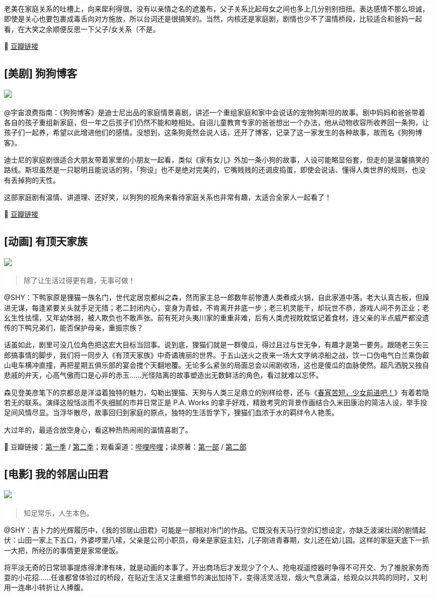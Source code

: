 老美在家庭关系的吐槽上，向来犀利得很。没有以亲情之名的遮羞布，父子关系比起母女之间也多上几分别别扭扭。表达感情不那么坦诚，即使是关心也要包裹成毒舌向对方施放，所以台词还是很搞笑的。当然，内核还是家庭剧，剧情也少不了温情桥段，比较适合和爸妈一起看，在大笑之余顺便反思一下父子/女关系（不是。

🔗 [豆瓣链接](https://movie.douban.com/subject/22508408/)

## \[美剧\] 狗狗博客

![](https://proxy-prod.omnivore-image-cache.app/0x0,shVvrp8shI5xWX1PDhcxQAfM7cHgG-f1RKO5q-_OiwzE/https://cdn.sspai.com/2022/01/28/4706350cc416726b9b8ec4841e09f64d.png?imageView2/2/w/1120/q/40/interlace/1/ignore-error/1)

@宇宙浪费指南：《狗狗博客》是迪士尼出品的家庭情景喜剧，讲述一个重组家庭和家中会说话的宠物狗斯坦的故事。剧中妈妈和爸爸带着各自的孩子重组新家庭，但一年之后孩子们仍然不能和睦相处。自诩儿童教育专家的爸爸想出一个办法，他从动物收容所收养回一条狗，让孩子们一起养，希望以此增进他们的感情。没想到，这条狗竟然会说人话，还开了博客，记录了这一家发生的各种故事，故而名《狗狗博客》。

迪士尼的家庭剧很适合大朋友带着家里的小朋友一起看，类似《家有女儿》外加一条小狗的故事，人设可能略显俗套，但走的是温馨搞笑的路线。斯坦虽然是一只聪明且能说话的狗，「狗设」也不是绝对完美的，它嘴贱贱的还调皮捣蛋，即使会说话、懂得人类世界的规则，也没有丢掉狗的天性。

这部家庭剧有温情、讲道理、还好笑，以狗狗的视角来看待家庭关系也非常有趣，太适合全家人一起看了！

🔗 [豆瓣链接](https://movie.douban.com/subject/21320264/)

## \[动画\] 有顶天家族

![](https://proxy-prod.omnivore-image-cache.app/0x0,sCIvbN4PRfF3u2a9vQxHfKCqEQ91CLvRm2wyyFO4H4xU/https://cdn.sspai.com/2024/02/06/65107a5c16a3b3e2c06d96634292fd82.png?imageView2/2/w/1120/q/40/interlace/1/ignore-error/1)

> 除了让生活过得更有趣，无事可做！

@SHY：下鸭家原是狸猫一族名门，世代定居京都纠之森，然而家主总一郎数年前惨遭人类煮成火锅，自此家道中落。老大认真古板，但躁进无谋，每逢紧要关头就手足无措；老二封闭内心，变身为青蛙，不肯离开井底一步；老三机灵能干，却玩世不恭，游戏人间不务正业；老幺生性怯懦，又年幼体弱，被人欺负也不敢声张。前有死对头夷川家的重重非难，后有人类虎视眈眈惦记着食材，连父亲的半点威严都没遗传的下鸭兄弟们，能否保护母亲，重振宗族？

话虽如此，剧里可没几位角色把这宏大目标当回事。说到底，狸猫们就是一群傻瓜，得过且过与世无争，有趣才是第一要务。跟随老三矢三郎搞事情的脚步，我们将一同步入《有顶天家族》中奇谲瑰丽的世界。于五山送火之夜来一场大文字纳凉船之战，饮一口伪电气白兰乘伪叡山电车横冲直撞，再把星期五俱乐部的宴会搅个天翻地覆。无论多么紧张的局面总会以闹剧收场，这也是傻瓜的血脉使然。超凡洒脱又独自悲戚的弁天，心高气傲而口是心非的赤玉……光怪陆离的故事塑造出无数鲜活的角色，看过就难以忘怀。

森见登美彦笔下的京都总是洋溢着独特的魅力，勾勒出狸猫、天狗与人类三足鼎立的别样绘卷，还与《[春宵苦短，少女前进吧！](https://movie.douban.com/subject/26935251/)》有着若隐若无的联系。演绎这般恬淡而不失细腻的市井日常正是 P.A. Works 的拿手好戏，精致考究的背景作画结合久米田康治的简洁人设，举手投足间风情尽显。当浮华散尽，故事回归到家庭的原点，独特的生活哲学下，狸猫们血浓于水的羁绊令人艳羡。

大过年的，最适合放空身心，看这种热热闹闹的温情喜剧了。

🔗 豆瓣链接：[第一季](https://movie.douban.com/subject/22790508/) / [第二季](https://movie.douban.com/subject/26876107/)；观看渠道：[哔哩哔哩](https://www.bilibili.com/bangumi/play/ss507?spm%5Fid%5Ffrom=333.337.0.0)；读原著：[第一部](https://book.douban.com/subject/26998361/) / [第二部](https://book.douban.com/subject/27017782/)

## \[电影\] 我的邻居山田君

![](https://proxy-prod.omnivore-image-cache.app/0x0,s5WPfoKnTUCJZ_5Cq52quGF3LKJwLMUdgMLEZtyitsP4/https://cdn.sspai.com/2024/02/06/a3561659fe50b5f6f00dac2721fb1a87.png?imageView2/2/w/1120/q/40/interlace/1/ignore-error/1)

> 知足常乐，人生本色。

@SHY：吉卜力的光辉履历中，《我的邻居山田君》可能是一部相对冷门的作品。它既没有天马行空的幻想设定，亦缺乏波澜壮阔的剧情起伏：山田一家上下五口，外婆啰里八嗦，父亲是公司小职员，母亲是家庭主妇，儿子刚进青春期，女儿还在幼儿园。这样的家庭天底下一抓一大把，所经历的事情更是家常便饭。

将平淡无奇的日常琐事提炼得津津有味，就是动画的本事了。开出商场后才发现少了个人、抢电视遥控器时争得不可开交、为了推脱家务而耍的小花招……任谁都曾体验过的桥段，在贴近生活又注重细节的演出加持下，变得活灵活现，烟火气息满溢，给观众以共鸣的同时，又利用一连串小转折让人捧腹。
